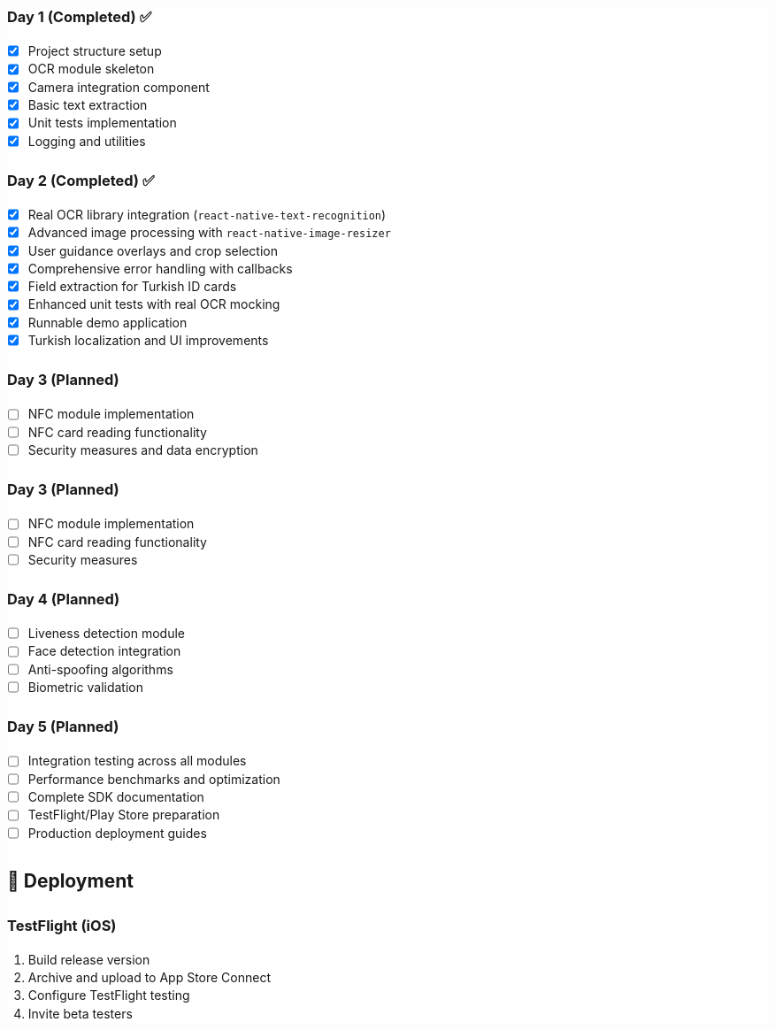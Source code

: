 ### Day 1 (Completed) ✅
- [x] Project structure setup
- [x] OCR module skeleton
- [x] Camera integration component
- [x] Basic text extraction
- [x] Unit tests implementation
- [x] Logging and utilities

### Day 2 (Completed) ✅
- [x] Real OCR library integration (`react-native-text-recognition`)
- [x] Advanced image processing with `react-native-image-resizer`
- [x] User guidance overlays and crop selection
- [x] Comprehensive error handling with callbacks
- [x] Field extraction for Turkish ID cards
- [x] Enhanced unit tests with real OCR mocking
- [x] Runnable demo application
- [x] Turkish localization and UI improvements

### Day 3 (Planned)
- [ ] NFC module implementation
- [ ] NFC card reading functionality
- [ ] Security measures and data encryption

### Day 3 (Planned)
- [ ] NFC module implementation
- [ ] NFC card reading functionality
- [ ] Security measures

### Day 4 (Planned)
- [ ] Liveness detection module
- [ ] Face detection integration
- [ ] Anti-spoofing algorithms
- [ ] Biometric validation

### Day 5 (Planned)
- [ ] Integration testing across all modules
- [ ] Performance benchmarks and optimization
- [ ] Complete SDK documentation
- [ ] TestFlight/Play Store preparation
- [ ] Production deployment guides

## 🚀 Deployment

### TestFlight (iOS)
1. Build release version
2. Archive and upload to App Store Connect
3. Configure TestFlight testing
4. Invite beta testers

